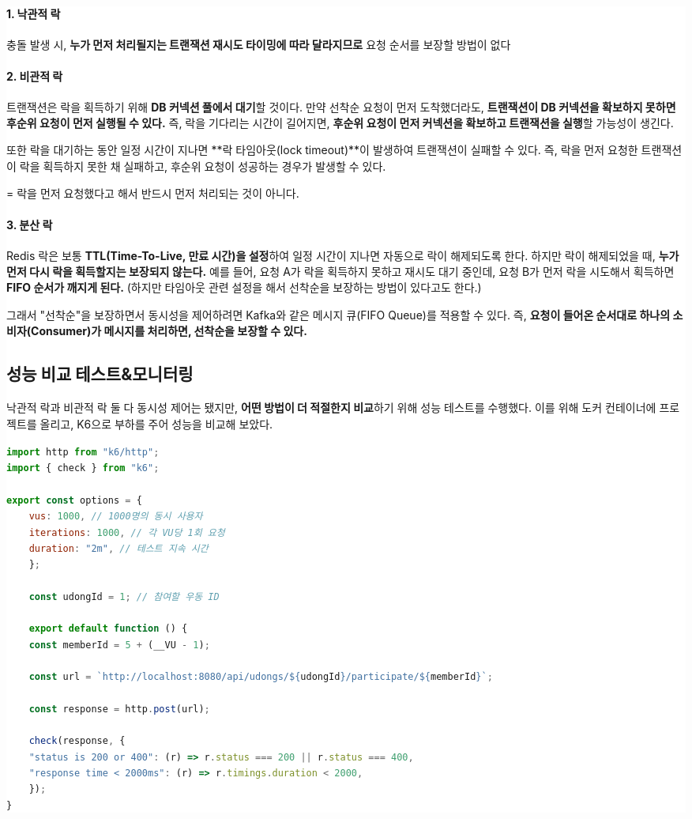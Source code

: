 #### 1. 낙관적 락
충돌 발생 시, **누가 먼저 처리될지는 트랜잭션 재시도 타이밍에 따라 달라지므로** 요청 순서를 보장할 방법이 없다

#### 2. 비관적 락
트랜잭션은 락을 획득하기 위해 **DB 커넥션 풀에서 대기**할 것이다. 만약 선착순 요청이 먼저 도착했더라도, **트랜잭션이 DB 커넥션을 확보하지 못하면 후순위 요청이 먼저 실행될 수 있다.**
즉, 락을 기다리는 시간이 길어지면, **후순위 요청이 먼저 커넥션을 확보하고 트랜잭션을 실행**할 가능성이 생긴다.

또한 락을 대기하는 동안 일정 시간이 지나면 **락 타임아웃(lock timeout)**이 발생하여 트랜잭션이 실패할 수 있다.  즉, 락을 먼저 요청한 트랜잭션이 락을 획득하지 못한 채 실패하고, 후순위 요청이 성공하는 경우가 발생할 수 있다.

=  락을 먼저 요청했다고 해서 반드시 먼저 처리되는 것이 아니다.

#### 3. 분산 락
Redis 락은 보통 **TTL(Time-To-Live, 만료 시간)을 설정**하여 일정 시간이 지나면 자동으로 락이 해제되도록 한다. 하지만 락이 해제되었을 때, **누가 먼저 다시 락을 획득할지는 보장되지 않는다.**
예를 들어, 요청 A가 락을 획득하지 못하고 재시도 대기 중인데, 요청 B가 먼저 락을 시도해서 획득하면 **FIFO 순서가 깨지게 된다.**
(하지만 타임아웃 관련 설정을 해서 선착순을 보장하는 방법이 있다고도 한다.)
 

그래서 "선착순"을 보장하면서 동시성을 제어하려면 Kafka와 같은 메시지 큐(FIFO Queue)를 적용할 수 있다.
즉, **요청이 들어온 순서대로 하나의 소비자(Consumer)가 메시지를 처리하면, 선착순을 보장할 수 있다.**


## 성능 비교 테스트&모니터링
낙관적 락과 비관적 락 둘 다 동시성 제어는 됐지만, **어떤 방법이 더 적절한지 비교**하기 위해 성능 테스트를 수행했다.
이를 위해 도커 컨테이너에 프로젝트를 올리고, K6으로 부하를 주어 성능을 비교해 보았다.
```javascript
import http from "k6/http";
import { check } from "k6";

export const options = {
	vus: 1000, // 1000명의 동시 사용자
	iterations: 1000, // 각 VU당 1회 요청
	duration: "2m", // 테스트 지속 시간
	};
	
	const udongId = 1; // 참여할 우동 ID
	
	export default function () {
	const memberId = 5 + (__VU - 1);
	
	const url = `http://localhost:8080/api/udongs/${udongId}/participate/${memberId}`;
	
	const response = http.post(url);
	
	check(response, {
	"status is 200 or 400": (r) => r.status === 200 || r.status === 400,
	"response time < 2000ms": (r) => r.timings.duration < 2000,
	});
}
```
